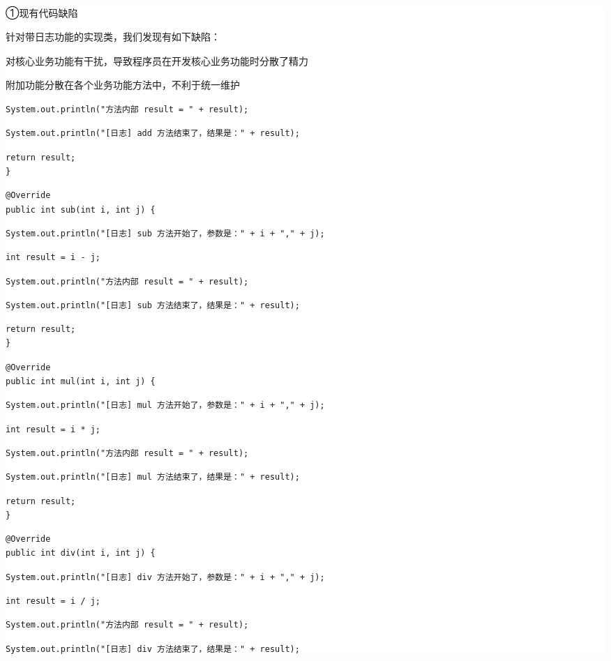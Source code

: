 ①现有代码缺陷

针对带日志功能的实现类，我们发现有如下缺陷：

对核心业务功能有干扰，导致程序员在开发核心业务功能时分散了精力

附加功能分散在各个业务功能方法中，不利于统一维护

```
System.out.println("方法内部 result = " + result);
```
```
System.out.println("[日志] add 方法结束了，结果是：" + result);
```
```
return result;
}
```
```
@Override
public int sub(int i, int j) {
```
```
System.out.println("[日志] sub 方法开始了，参数是：" + i + "," + j);
```
```
int result = i - j;
```
```
System.out.println("方法内部 result = " + result);
```
```
System.out.println("[日志] sub 方法结束了，结果是：" + result);
```
```
return result;
}
```
```
@Override
public int mul(int i, int j) {
```
```
System.out.println("[日志] mul 方法开始了，参数是：" + i + "," + j);
```
```
int result = i * j;
```
```
System.out.println("方法内部 result = " + result);
```
```
System.out.println("[日志] mul 方法结束了，结果是：" + result);
```
```
return result;
}
```
```
@Override
public int div(int i, int j) {
```
```
System.out.println("[日志] div 方法开始了，参数是：" + i + "," + j);
```
```
int result = i / j;
```
```
System.out.println("方法内部 result = " + result);
```
```
System.out.println("[日志] div 方法结束了，结果是：" + result);
```